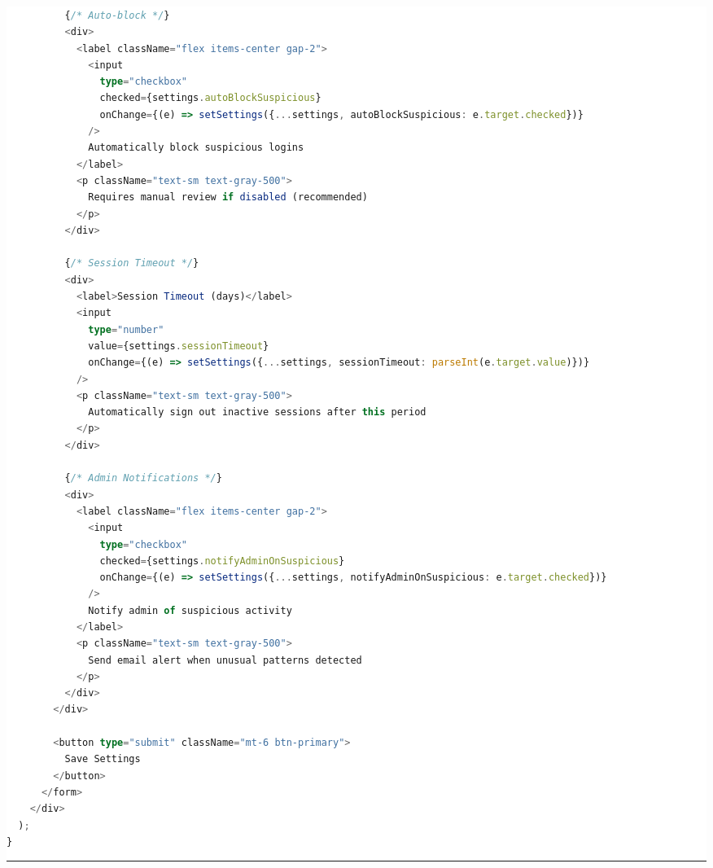 ```typescript
          {/* Auto-block */}
          <div>
            <label className="flex items-center gap-2">
              <input
                type="checkbox"
                checked={settings.autoBlockSuspicious}
                onChange={(e) => setSettings({...settings, autoBlockSuspicious: e.target.checked})}
              />
              Automatically block suspicious logins
            </label>
            <p className="text-sm text-gray-500">
              Requires manual review if disabled (recommended)
            </p>
          </div>

          {/* Session Timeout */}
          <div>
            <label>Session Timeout (days)</label>
            <input
              type="number"
              value={settings.sessionTimeout}
              onChange={(e) => setSettings({...settings, sessionTimeout: parseInt(e.target.value)})}
            />
            <p className="text-sm text-gray-500">
              Automatically sign out inactive sessions after this period
            </p>
          </div>

          {/* Admin Notifications */}
          <div>
            <label className="flex items-center gap-2">
              <input
                type="checkbox"
                checked={settings.notifyAdminOnSuspicious}
                onChange={(e) => setSettings({...settings, notifyAdminOnSuspicious: e.target.checked})}
              />
              Notify admin of suspicious activity
            </label>
            <p className="text-sm text-gray-500">
              Send email alert when unusual patterns detected
            </p>
          </div>
        </div>

        <button type="submit" className="mt-6 btn-primary">
          Save Settings
        </button>
      </form>
    </div>
  );
}
```

---